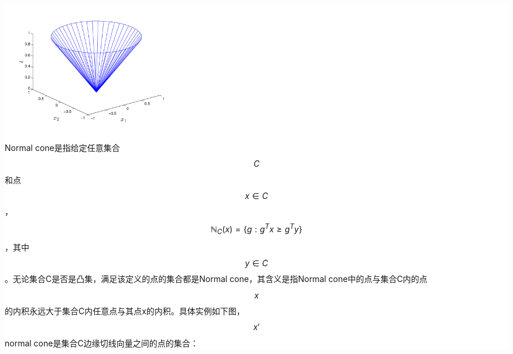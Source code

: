 <img src="/img/R/cmu10725/normcone.jpg" width="300"/>
</div>

Normal cone是指给定任意集合$$C$$和点$$x \in C$$，$$\mathbb{N}_C(x)=\{g:g^Tx \geq g^Ty\}$$，其中$$y \in C$$。无论集合C是否是凸集，满足该定义的点的集合都是Normal cone，其含义是指Normal cone中的点与集合C内的点$$x$$的内积永远大于集合C内任意点与其点x的内积。具体实例如下图，$$x'$$normal cone是集合C边缘切线向量之间的点的集合：

<div align="center">